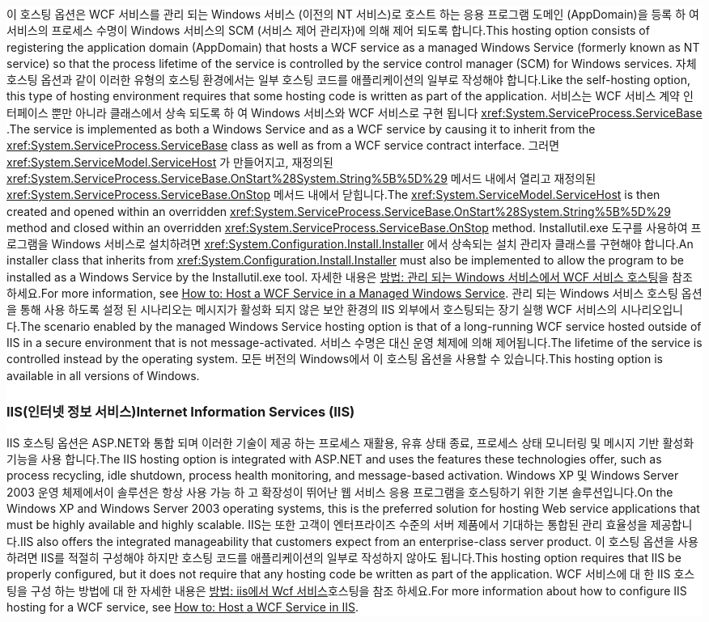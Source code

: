 <span data-ttu-id="182e4-126">이 호스팅 옵션은 WCF 서비스를 관리 되는 Windows 서비스 (이전의 NT 서비스)로 호스트 하는 응용 프로그램 도메인 (AppDomain)을 등록 하 여 서비스의 프로세스 수명이 Windows 서비스의 SCM (서비스 제어 관리자)에 의해 제어 되도록 합니다.</span><span class="sxs-lookup"><span data-stu-id="182e4-126">This hosting option consists of registering the application domain (AppDomain) that hosts a WCF service as a managed Windows Service (formerly known as NT service) so that the process lifetime of the service is controlled by the service control manager (SCM) for Windows services.</span></span> <span data-ttu-id="182e4-127">자체 호스팅 옵션과 같이 이러한 유형의 호스팅 환경에서는 일부 호스팅 코드를 애플리케이션의 일부로 작성해야 합니다.</span><span class="sxs-lookup"><span data-stu-id="182e4-127">Like the self-hosting option, this type of hosting environment requires that some hosting code is written as part of the application.</span></span> <span data-ttu-id="182e4-128">서비스는 WCF 서비스 계약 인터페이스 뿐만 아니라 클래스에서 상속 되도록 하 여 Windows 서비스와 WCF 서비스로 구현 됩니다 <xref:System.ServiceProcess.ServiceBase> .</span><span class="sxs-lookup"><span data-stu-id="182e4-128">The service is implemented as both a Windows Service and as a WCF service by causing it to inherit from the <xref:System.ServiceProcess.ServiceBase> class as well as from a WCF service contract interface.</span></span> <span data-ttu-id="182e4-129">그러면 <xref:System.ServiceModel.ServiceHost> 가 만들어지고, 재정의된 <xref:System.ServiceProcess.ServiceBase.OnStart%28System.String%5B%5D%29> 메서드 내에서 열리고 재정의된 <xref:System.ServiceProcess.ServiceBase.OnStop> 메서드 내에서 닫힙니다.</span><span class="sxs-lookup"><span data-stu-id="182e4-129">The <xref:System.ServiceModel.ServiceHost> is then created and opened within an overridden <xref:System.ServiceProcess.ServiceBase.OnStart%28System.String%5B%5D%29> method and closed within an overridden <xref:System.ServiceProcess.ServiceBase.OnStop> method.</span></span> <span data-ttu-id="182e4-130">Installutil.exe 도구를 사용하여 프로그램을 Windows 서비스로 설치하려면 <xref:System.Configuration.Install.Installer> 에서 상속되는 설치 관리자 클래스를 구현해야 합니다.</span><span class="sxs-lookup"><span data-stu-id="182e4-130">An installer class that inherits from <xref:System.Configuration.Install.Installer> must also be implemented to allow the program to be installed as a Windows Service by the Installutil.exe tool.</span></span> <span data-ttu-id="182e4-131">자세한 내용은 [방법: 관리 되는 Windows 서비스에서 WCF 서비스 호스팅](./feature-details/how-to-host-a-wcf-service-in-a-managed-windows-service.md)을 참조 하세요.</span><span class="sxs-lookup"><span data-stu-id="182e4-131">For more information, see [How to: Host a WCF Service in a Managed Windows Service](./feature-details/how-to-host-a-wcf-service-in-a-managed-windows-service.md).</span></span> <span data-ttu-id="182e4-132">관리 되는 Windows 서비스 호스팅 옵션을 통해 사용 하도록 설정 된 시나리오는 메시지가 활성화 되지 않은 보안 환경의 IIS 외부에서 호스팅되는 장기 실행 WCF 서비스의 시나리오입니다.</span><span class="sxs-lookup"><span data-stu-id="182e4-132">The scenario enabled by the managed Windows Service hosting option is that of a long-running WCF service hosted outside of IIS in a secure environment that is not message-activated.</span></span> <span data-ttu-id="182e4-133">서비스 수명은 대신 운영 체제에 의해 제어됩니다.</span><span class="sxs-lookup"><span data-stu-id="182e4-133">The lifetime of the service is controlled instead by the operating system.</span></span> <span data-ttu-id="182e4-134">모든 버전의 Windows에서 이 호스팅 옵션을 사용할 수 있습니다.</span><span class="sxs-lookup"><span data-stu-id="182e4-134">This hosting option is available in all versions of Windows.</span></span>

### <a name="internet-information-services-iis"></a><span data-ttu-id="182e4-135">IIS(인터넷 정보 서비스)</span><span class="sxs-lookup"><span data-stu-id="182e4-135">Internet Information Services (IIS)</span></span>

<span data-ttu-id="182e4-136">IIS 호스팅 옵션은 ASP.NET와 통합 되며 이러한 기술이 제공 하는 프로세스 재활용, 유휴 상태 종료, 프로세스 상태 모니터링 및 메시지 기반 활성화 기능을 사용 합니다.</span><span class="sxs-lookup"><span data-stu-id="182e4-136">The IIS hosting option is integrated with ASP.NET and uses the features these technologies offer, such as process recycling, idle shutdown, process health monitoring, and message-based activation.</span></span> <span data-ttu-id="182e4-137">Windows XP 및 Windows Server 2003 운영 체제에서이 솔루션은 항상 사용 가능 하 고 확장성이 뛰어난 웹 서비스 응용 프로그램을 호스팅하기 위한 기본 솔루션입니다.</span><span class="sxs-lookup"><span data-stu-id="182e4-137">On the Windows XP and Windows Server 2003 operating systems, this is the preferred solution for hosting Web service applications that must be highly available and highly scalable.</span></span> <span data-ttu-id="182e4-138">IIS는 또한 고객이 엔터프라이즈 수준의 서버 제품에서 기대하는 통합된 관리 효율성을 제공합니다.</span><span class="sxs-lookup"><span data-stu-id="182e4-138">IIS also offers the integrated manageability that customers expect from an enterprise-class server product.</span></span> <span data-ttu-id="182e4-139">이 호스팅 옵션을 사용하려면 IIS를 적절히 구성해야 하지만 호스팅 코드를 애플리케이션의 일부로 작성하지 않아도 됩니다.</span><span class="sxs-lookup"><span data-stu-id="182e4-139">This hosting option requires that IIS be properly configured, but it does not require that any hosting code be written as part of the application.</span></span> <span data-ttu-id="182e4-140">WCF 서비스에 대 한 IIS 호스팅을 구성 하는 방법에 대 한 자세한 내용은 [방법: iis에서 Wcf 서비스](./feature-details/how-to-host-a-wcf-service-in-iis.md)호스팅을 참조 하세요.</span><span class="sxs-lookup"><span data-stu-id="182e4-140">For more information about how to configure IIS hosting for a WCF service, see [How to: Host a WCF Service in IIS](./feature-details/how-to-host-a-wcf-service-in-iis.md).</span></span>
